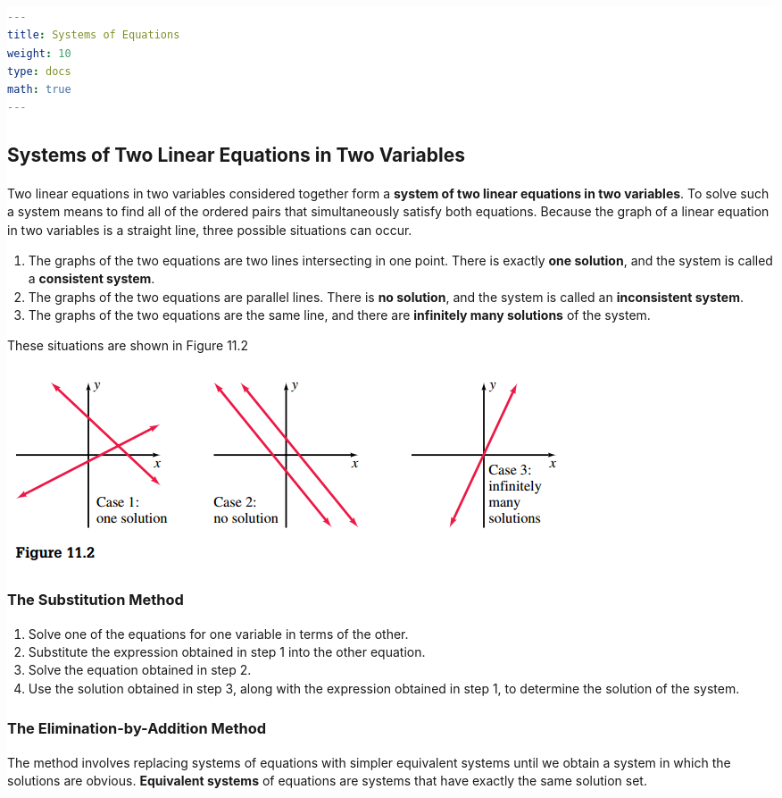 ```yaml
---
title: Systems of Equations
weight: 10
type: docs
math: true
---
```


## Systems of Two Linear Equations in Two Variables

Two linear equations in two variables considered together form a **system of two linear equations in two variables**. To solve such a system means to find all of the ordered pairs that simultaneously satisfy both equations. Because the graph of a linear equation in two variables is a straight line, three possible situations can occur.

1. The graphs of the two equations are two lines intersecting in one point. There is exactly **one solution**, and the system is called a **consistent system**.
2. The graphs of the two equations are parallel lines. There is **no solution**, and the system is called an **inconsistent system**.
3. The graphs of the two equations are the same line, and there are **infinitely many solutions** of the system.

These situations are shown in Figure 11.2

![Solutions of a Linear System](./assets/linear_system_solutions.png)

### The Substitution Method

1. Solve one of the equations for one variable in terms of the other.
2. Substitute the expression obtained in step 1 into the other equation.
3. Solve the equation obtained in step 2.
4. Use the solution obtained in step 3, along with the expression obtained in step 1, to determine the solution of the system.

### The Elimination-by-Addition Method

The method involves replacing systems of equations with simpler equivalent systems until we obtain a system in which the solutions are obvious. **Equivalent systems** of equations are systems that have exactly the same solution set.
